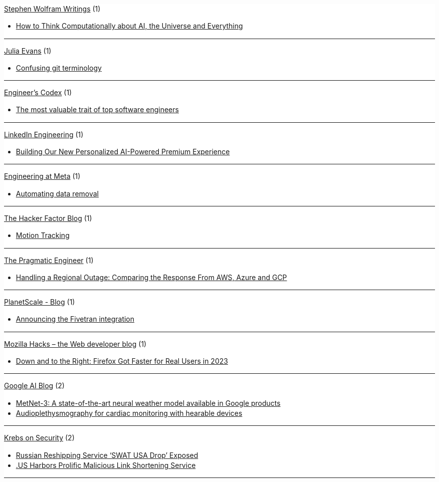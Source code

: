 [Stephen Wolfram Writings](#a2ec2c5badbaf947454fbe1fcd371749) (1)
* [How to Think Computationally about AI, the Universe and Everything](#30803c30e1c78680e8a638c5fdf12e8a) <a name="toc_30803c30e1c78680e8a638c5fdf12e8a" />
---

[Julia Evans](#6711cac74c9ca9f828bdb1b3a557f304) (1)
* [Confusing git terminology](#7f202888d10662261164ecfdedb84e44) <a name="toc_7f202888d10662261164ecfdedb84e44" />
---

[Engineer’s Codex](#c34e20c13e59ffffed6c4010dfac0118) (1)
* [The most valuable trait of top software engineers](#9948535d977797129b1eec4ee7a77cde) <a name="toc_9948535d977797129b1eec4ee7a77cde" />
---

[LinkedIn Engineering](#cb52061ed8ae25390194f1ad803b1b64) (1)
* [Building Our New Personalized AI-Powered Premium Experience](#d8c819a0fc398f10d1009b74f01a0a6d) <a name="toc_d8c819a0fc398f10d1009b74f01a0a6d" />
---

[Engineering at Meta](#0b92129000dd6b32c83de41f6beeabad) (1)
* [Automating data removal](#b599f3f8181f21d16d7a42b129de0648) <a name="toc_b599f3f8181f21d16d7a42b129de0648" />
---

[The Hacker Factor Blog](#e72d4a11fc669b96a74374c8814a3676) (1)
* [Motion Tracking](#fc27566149fc1d8ee7d4467167204093) <a name="toc_fc27566149fc1d8ee7d4467167204093" />
---

[The Pragmatic Engineer](#7fff047499e3ebca81d305ea071bba21) (1)
* [Handling a Regional Outage: Comparing the Response From AWS, Azure and GCP](#14a6642d0a07bdfafe9428568ab7f88e) <a name="toc_14a6642d0a07bdfafe9428568ab7f88e" />
---

[PlanetScale - Blog](#fccb2478f30ecea53d4f2f294b5e891a) (1)
* [Announcing the Fivetran integration](#3163de3f78430e6e6bf75ad8bc223083) <a name="toc_3163de3f78430e6e6bf75ad8bc223083" />
---

[Mozilla Hacks – the Web developer blog](#90321b5a4accae50cb1282b7fe71d0ea) (1)
* [Down and to the Right: Firefox Got Faster for Real Users in 2023](#107a7d5dc4c8ef11997714533f1fa3a8) <a name="toc_107a7d5dc4c8ef11997714533f1fa3a8" />
---

[Google AI Blog](#c5484f8b58577f789ad94892005edf97) (2)
* [MetNet-3: A state-of-the-art neural weather model available in Google products](#eb9c2e83e35a516f6cbbaeb9f9e370fc) <a name="toc_eb9c2e83e35a516f6cbbaeb9f9e370fc" />
* [Audioplethysmography for cardiac monitoring with hearable devices](#969b807b144af6eb2e655302307a6e13) <a name="toc_969b807b144af6eb2e655302307a6e13" />
---

[Krebs on Security](#0087b1e887569e18d0ddfd306f3b65dc) (2)
* [Russian Reshipping Service ‘SWAT USA Drop’ Exposed](#981015bc821a4fc679dd595b94f6e2dd) <a name="toc_981015bc821a4fc679dd595b94f6e2dd" />
* [.US Harbors Prolific Malicious Link Shortening Service](#ab6c0b5f341a7fb7d04218f800e6d6e0) <a name="toc_ab6c0b5f341a7fb7d04218f800e6d6e0" />
---
